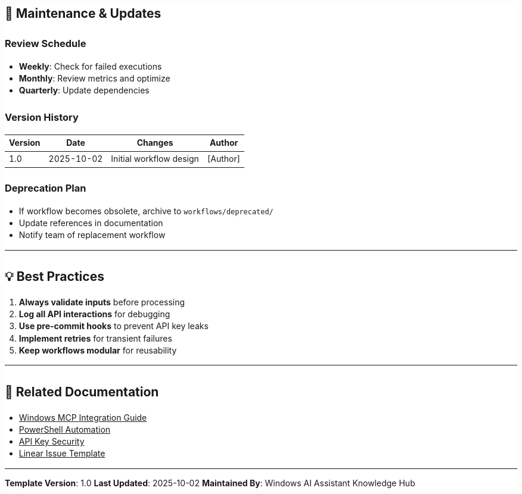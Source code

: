 
## 🔄 Maintenance & Updates

### Review Schedule
- **Weekly**: Check for failed executions
- **Monthly**: Review metrics and optimize
- **Quarterly**: Update dependencies

### Version History
| Version | Date | Changes | Author |
|---------|------|---------|--------|
| 1.0 | 2025-10-02 | Initial workflow design | [Author] |

### Deprecation Plan
- If workflow becomes obsolete, archive to `workflows/deprecated/`
- Update references in documentation
- Notify team of replacement workflow

---

## 💡 Best Practices

1. **Always validate inputs** before processing
2. **Log all API interactions** for debugging
3. **Use pre-commit hooks** to prevent API key leaks
4. **Implement retries** for transient failures
5. **Keep workflows modular** for reusability

---

## 📖 Related Documentation

- [Windows MCP Integration Guide](../workflows/windows-mcp-integration.md)
- [PowerShell Automation](../workflows/powershell-automation.md)
- [API Key Security](../workflows/api-key-security/local-only-management.md)
- [Linear Issue Template](./linear-issue-report.md)

---

**Template Version**: 1.0
**Last Updated**: 2025-10-02
**Maintained By**: Windows AI Assistant Knowledge Hub
